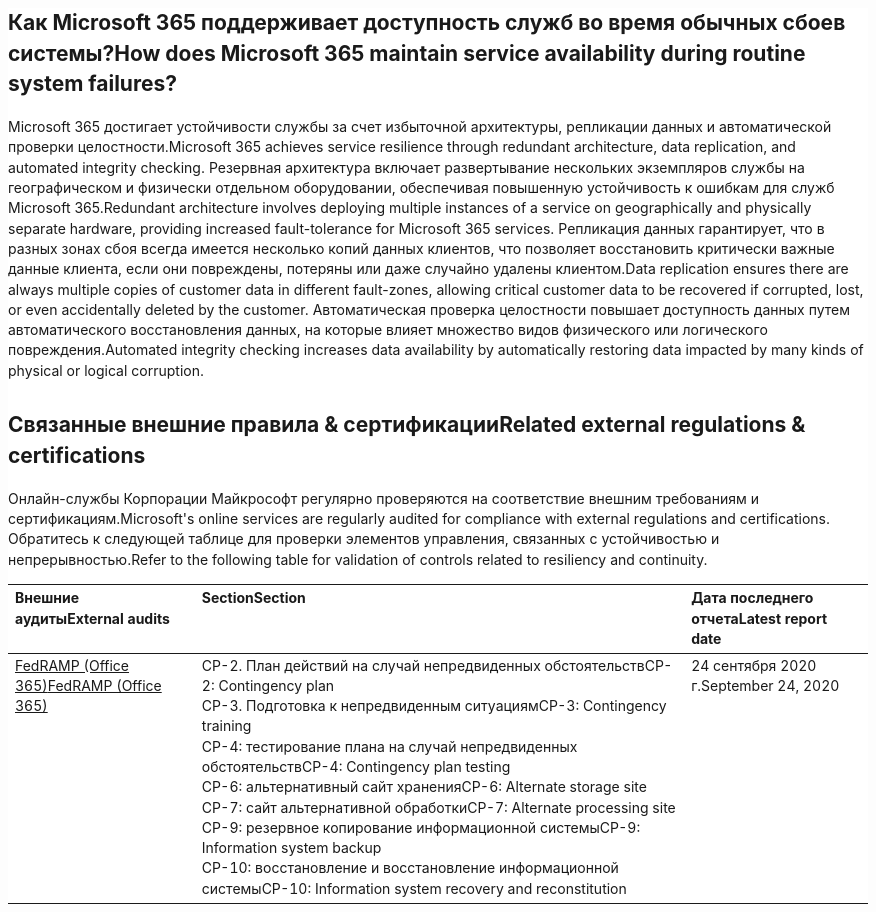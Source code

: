 ## <a name="how-does-microsoft-365-maintain-service-availability-during-routine-system-failures"></a><span data-ttu-id="7897c-134">Как Microsoft 365 поддерживает доступность служб во время обычных сбоев системы?</span><span class="sxs-lookup"><span data-stu-id="7897c-134">How does Microsoft 365 maintain service availability during routine system failures?</span></span>

<span data-ttu-id="7897c-135">Microsoft 365 достигает устойчивости службы за счет избыточной архитектуры, репликации данных и автоматической проверки целостности.</span><span class="sxs-lookup"><span data-stu-id="7897c-135">Microsoft 365 achieves service resilience through redundant architecture, data replication, and automated integrity checking.</span></span> <span data-ttu-id="7897c-136">Резервная архитектура включает развертывание нескольких экземпляров службы на географическом и физически отдельном оборудовании, обеспечивая повышенную устойчивость к ошибкам для служб Microsoft 365.</span><span class="sxs-lookup"><span data-stu-id="7897c-136">Redundant architecture involves deploying multiple instances of a service on geographically and physically separate hardware, providing increased fault-tolerance for Microsoft 365 services.</span></span> <span data-ttu-id="7897c-137">Репликация данных гарантирует, что в разных зонах сбоя всегда имеется несколько копий данных клиентов, что позволяет восстановить критически важные данные клиента, если они повреждены, потеряны или даже случайно удалены клиентом.</span><span class="sxs-lookup"><span data-stu-id="7897c-137">Data replication ensures there are always multiple copies of customer data in different fault-zones, allowing critical customer data to be recovered if corrupted, lost, or even accidentally deleted by the customer.</span></span> <span data-ttu-id="7897c-138">Автоматическая проверка целостности повышает доступность данных путем автоматического восстановления данных, на которые влияет множество видов физического или логического повреждения.</span><span class="sxs-lookup"><span data-stu-id="7897c-138">Automated integrity checking increases data availability by automatically restoring data impacted by many kinds of physical or logical corruption.</span></span>

## <a name="related-external-regulations--certifications"></a><span data-ttu-id="7897c-139">Связанные внешние правила & сертификации</span><span class="sxs-lookup"><span data-stu-id="7897c-139">Related external regulations & certifications</span></span>

<span data-ttu-id="7897c-140">Онлайн-службы Корпорации Майкрософт регулярно проверяются на соответствие внешним требованиям и сертификациям.</span><span class="sxs-lookup"><span data-stu-id="7897c-140">Microsoft's online services are regularly audited for compliance with external regulations and certifications.</span></span> <span data-ttu-id="7897c-141">Обратитесь к следующей таблице для проверки элементов управления, связанных с устойчивостью и непрерывностью.</span><span class="sxs-lookup"><span data-stu-id="7897c-141">Refer to the following table for validation of controls related to resiliency and continuity.</span></span>

| <span data-ttu-id="7897c-142">**Внешние аудиты**</span><span class="sxs-lookup"><span data-stu-id="7897c-142">**External audits**</span></span> | <span data-ttu-id="7897c-143">**Section**</span><span class="sxs-lookup"><span data-stu-id="7897c-143">**Section**</span></span> | <span data-ttu-id="7897c-144">**Дата последнего отчета**</span><span class="sxs-lookup"><span data-stu-id="7897c-144">**Latest report date**</span></span> |
|:--------------------|:------------|:-----------------------|
| [<span data-ttu-id="7897c-145">FedRAMP (Office 365)</span><span class="sxs-lookup"><span data-stu-id="7897c-145">FedRAMP (Office 365)</span></span>](https://compliance.microsoft.com/compliancemanager) | <span data-ttu-id="7897c-146">CP-2. План действий на случай непредвиденных обстоятельств</span><span class="sxs-lookup"><span data-stu-id="7897c-146">CP-2: Contingency plan</span></span> <br> <span data-ttu-id="7897c-147">CP-3. Подготовка к непредвиденным ситуациям</span><span class="sxs-lookup"><span data-stu-id="7897c-147">CP-3: Contingency training</span></span> <br> <span data-ttu-id="7897c-148">CP-4: тестирование плана на случай непредвиденных обстоятельств</span><span class="sxs-lookup"><span data-stu-id="7897c-148">CP-4: Contingency plan testing</span></span> <br> <span data-ttu-id="7897c-149">CP-6: альтернативный сайт хранения</span><span class="sxs-lookup"><span data-stu-id="7897c-149">CP-6: Alternate storage site</span></span> <br> <span data-ttu-id="7897c-150">CP-7: сайт альтернативной обработки</span><span class="sxs-lookup"><span data-stu-id="7897c-150">CP-7: Alternate processing site</span></span> <br> <span data-ttu-id="7897c-151">CP-9: резервное копирование информационной системы</span><span class="sxs-lookup"><span data-stu-id="7897c-151">CP-9: Information system backup</span></span> <br> <span data-ttu-id="7897c-152">CP-10: восстановление и восстановление информационной системы</span><span class="sxs-lookup"><span data-stu-id="7897c-152">CP-10: Information system recovery and reconstitution</span></span> | <span data-ttu-id="7897c-153">24 сентября 2020 г.</span><span class="sxs-lookup"><span data-stu-id="7897c-153">September 24, 2020</span></span> |